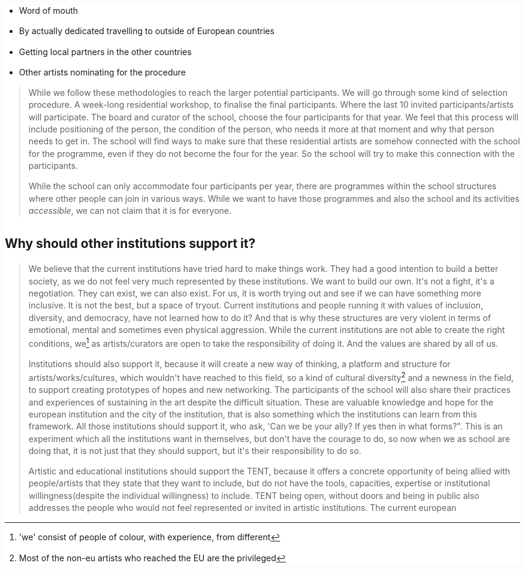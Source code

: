 -   Word of mouth

-   By actually dedicated travelling to outside of European countries

-   Getting local partners in the other countries

-   Other artists nominating for the procedure

> While we follow these methodologies to reach the larger potential
> participants. We will go through some kind of selection procedure. A
> week-long residential workshop, to finalise the final participants.
> Where the last 10 invited participants/artists will participate. The
> board and curator of the school, choose the four participants for that
> year. We feel that this process will include positioning of the
> person, the condition of the person, who needs it more at that moment
> and why that person needs to get in. The school will find ways to make
> sure that these residential artists are somehow connected with the
> school for the programme, even if they do not become the four for the
> year. So the school will try to make this connection with the
> participants.
>
> While the school can only accommodate four participants per year,
> there are programmes within the school structures where other people
> can join in various ways. While we want to have those programmes and
> also the school and its activities *accessible*, we can not claim that
> it is for everyone.

## Why should other institutions support it?

> We believe that the current institutions have tried hard to make
> things work. They had a good intention to build a better society, as
> we do not feel very much represented by these institutions. We want to
> build our own. It's not a fight, it\'s a negotiation. They can exist,
> we can also exist. For us, it is worth trying out and see if we can
> have something more inclusive. It is not the best, but a space of
> tryout. Current institutions and people running it with values of
> inclusion, diversity, and democracy, have not learned how to do it?
> And that is why these structures are very violent in terms of
> emotional, mental and sometimes even physical aggression. While the
> current institutions are not able to create the right conditions,
> we[^4] as artists/curators are open to take the responsibility of
> doing it. And the values are shared by all of us.
>
> Institutions should also support it, because it will create a new way
> of thinking, a platform and structure for artists/works/cultures,
> which wouldn\'t have reached to this field, so a kind of cultural
> diversity[^5] and a newness in the field, to support creating
> prototypes of hopes and new networking. The participants of the school
> will also share their practices and experiences of sustaining in the
> art despite the difficult situation. These are valuable knowledge and
> hope for the european institution and the city of the institution,
> that is also something which the institutions can learn from this
> framework. All those institutions should support it, who ask, 'Can we
> be your ally? If yes then in what forms?". This is an experiment which
> all the institutions want in themselves, but don\'t have the courage
> to do, so now when we as school are doing that, it is not just that
> they should support, but it\'s their responsibility to do so.
>
> Artistic and educational institutions should support the TENT, because
> it offers a concrete opportunity of being allied with people/artists
> that they state that they want to include, but do not have the tools,
> capacities, expertise or institutional willingness(despite the
> individual willingness) to include. TENT being open, without doors and
> being in public also addresses the people who would not feel
> represented or invited in artistic institutions. The current european

[^1]: Food, shelter, studio, basic salary, peer support, collective
[^2]: Usually the open call is not for everyone, sometimes it already
[^3]: Class is an important aspect in the frame of difficult
[^4]: \'we' consist of people of colour, with experience, from different
[^5]: Most of the non-eu artists who reached the EU are the privileged
[^6]: In the same apartment, not in the same room
[^7]: Collective work as well as individual work with each others
[^8]: Food, shelter, basic resources, studio, basic salary, technical
[^9]: Lower class background, do not go to professional art school,